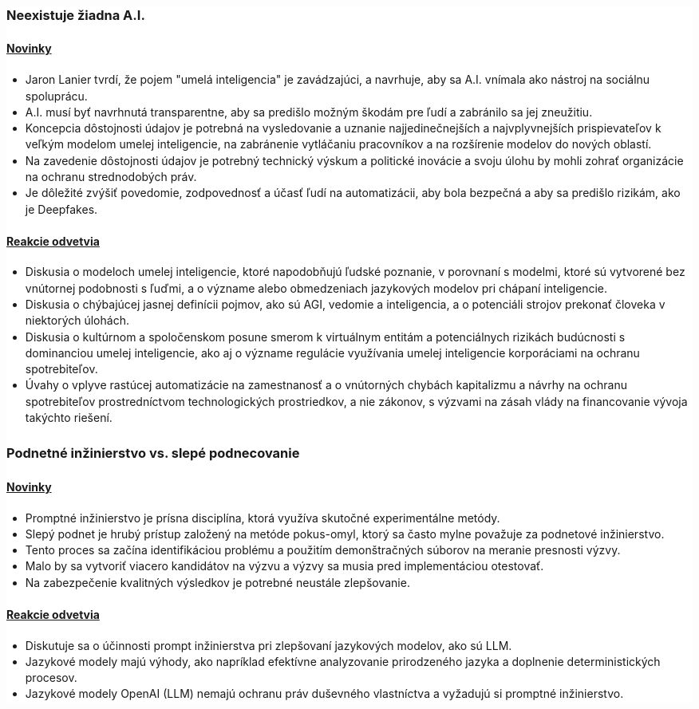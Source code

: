 ### Neexistuje žiadna A.I.

#### [Novinky](https://www.newyorker.com/science/annals-of-artificial-intelligence/there-is-no-ai)

- Jaron Lanier tvrdí, že pojem "umelá inteligencia" je zavádzajúci, a navrhuje, aby sa A.I. vnímala ako nástroj na sociálnu spoluprácu.
- A.I. musí byť navrhnutá transparentne, aby sa predišlo možným škodám pre ľudí a zabránilo sa jej zneužitiu.
- Koncepcia dôstojnosti údajov je potrebná na vysledovanie a uznanie najjedinečnejších a najvplyvnejších prispievateľov k veľkým modelom umelej inteligencie, na zabránenie vytláčaniu pracovníkov a na rozšírenie modelov do nových oblastí.
- Na zavedenie dôstojnosti údajov je potrebný technický výskum a politické inovácie a svoju úlohu by mohli zohrať organizácie na ochranu strednodobých práv.
- Je dôležité zvýšiť povedomie, zodpovednosť a účasť ľudí na automatizácii, aby bola bezpečná a aby sa predišlo rizikám, ako je Deepfakes.

#### [Reakcie odvetvia](http://news.ycombinator.com/item?id=35661945)

- Diskusia o modeloch umelej inteligencie, ktoré napodobňujú ľudské poznanie, v porovnaní s modelmi, ktoré sú vytvorené bez vnútornej podobnosti s ľuďmi, a o význame alebo obmedzeniach jazykových modelov pri chápaní inteligencie.
- Diskusia o chýbajúcej jasnej definícii pojmov, ako sú AGI, vedomie a inteligencia, a o potenciáli strojov prekonať človeka v niektorých úlohách.
- Diskusia o kultúrnom a spoločenskom posune smerom k virtuálnym entitám a potenciálnych rizikách budúcnosti s dominanciou umelej inteligencie, ako aj o význame regulácie využívania umelej inteligencie korporáciami na ochranu spotrebiteľov.
- Úvahy o vplyve rastúcej automatizácie na zamestnanosť a o vnútorných chybách kapitalizmu a návrhy na ochranu spotrebiteľov prostredníctvom technologických prostriedkov, a nie zákonov, s výzvami na zásah vlády na financovanie vývoja takýchto riešení.

### Podnetné inžinierstvo vs. slepé podnecovanie

#### [Novinky](https://mitchellh.com/writing/prompt-engineering-vs-blind-prompting)

- Promptné inžinierstvo je prísna disciplína, ktorá využíva skutočné experimentálne metódy.
- Slepý podnet je hrubý prístup založený na metóde pokus-omyl, ktorý sa často mylne považuje za podnetové inžinierstvo.
- Tento proces sa začína identifikáciou problému a použitím demonštračných súborov na meranie presnosti výzvy.
- Malo by sa vytvoriť viacero kandidátov na výzvu a výzvy sa musia pred implementáciou otestovať.
- Na zabezpečenie kvalitných výsledkov je potrebné neustále zlepšovanie.

#### [Reakcie odvetvia](http://news.ycombinator.com/item?id=35668387)

- Diskutuje sa o účinnosti prompt inžinierstva pri zlepšovaní jazykových modelov, ako sú LLM.
- Jazykové modely majú výhody, ako napríklad efektívne analyzovanie prirodzeného jazyka a doplnenie deterministických procesov.
- Jazykové modely OpenAI (LLM) nemajú ochranu práv duševného vlastníctva a vyžadujú si promptné inžinierstvo.
